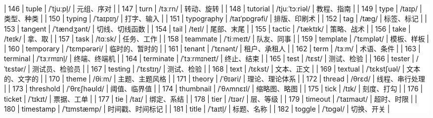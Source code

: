 | 146 | tuple           | /ˈtjuːpl̩/         | 元组、序对     |
| 147 | turn            | /tɜːrn/            | 转动、旋转     |
| 148 | tutorial        | /tjuːˈtɔːriəl/     | 教程、指南     |
| 149 | type            | /taɪp/             | 类型、种类     |
| 150 | typing          | /ˈtaɪpɪŋ/          | 打字、输入     |
| 151 | typography      | /taɪˈpɒɡrəfi/      | 排版、印刷术    |
| 152 | tag             | /tæɡ/              | 标签、标记     |
| 153 | tangent         | /ˈtændʒənt/        | 切线、切线函数   |
| 154 | tail            | /teɪl/             | 尾部、末尾     |
| 155 | tactic          | /ˈtæktɪk/          | 策略、战术     |
| 156 | take            | /teɪk/             | 拿、取       |
| 157 | task            | /tɑːsk/            | 任务、工作     |
| 158 | teammate        | /ˈtiːmeɪt/         | 队友、同事     |
| 159 | template        | /ˈtɛmplət/         | 模板、样板     |
| 160 | temporary       | /ˈtɛmpərəri/       | 临时的、暂时的   |
| 161 | tenant          | /ˈtɛnənt/          | 租户、承租人    |
| 162 | term            | /tɜːm/             | 术语、条件     |
| 163 | terminal        | /ˈtɜːrmɪnl̩/       | 终端、终端机    |
| 164 | terminate       | /ˈtɜːrmɪneɪt/      | 终止、结束     |
| 165 | test            | /tɛst/             | 测试、检验     |
| 166 | tester          | /ˈtɛstər/          | 测试员、检验员   |
| 167 | testing         | /ˈtɛstɪŋ/          | 测试、检验     |
| 168 | text            | /tɛkst/            | 文本、正文     |
| 169 | textual         | /ˈtɛkstʃuəl/       | 文本的、文字的   |
| 170 | theme           | /θiːm/             | 主题、主题风格   |
| 171 | theory          | /ˈθɪəri/           | 理论、理论体系   |
| 172 | thread          | /θrɛd/             | 线程、串行处理   |
| 173 | threshold       | /ˈθrɛʃhəʊld/       | 阈值、临界值    |
| 174 | thumbnail       | /ˈθʌmnɛɪl/         | 缩略图、略图    |
| 175 | tick            | /tɪk/              | 刻度、打勾     |
| 176 | ticket          | /ˈtɪkɪt/           | 票据、工单     |
| 177 | tie             | /taɪ/              | 绑定、系结     |
| 178 | tier            | /tɪər/             | 层、等级      |
| 179 | timeout         | /ˈtaɪmaʊt/         | 超时、时限     |
| 180 | timestamp       | /ˈtɪmstæmp/        | 时间戳、时间标记  |
| 181 | title           | /ˈtaɪtl̩/          | 标题、名称     |
| 182 | toggle          | /ˈtɒɡəl/           | 切换、开关     |